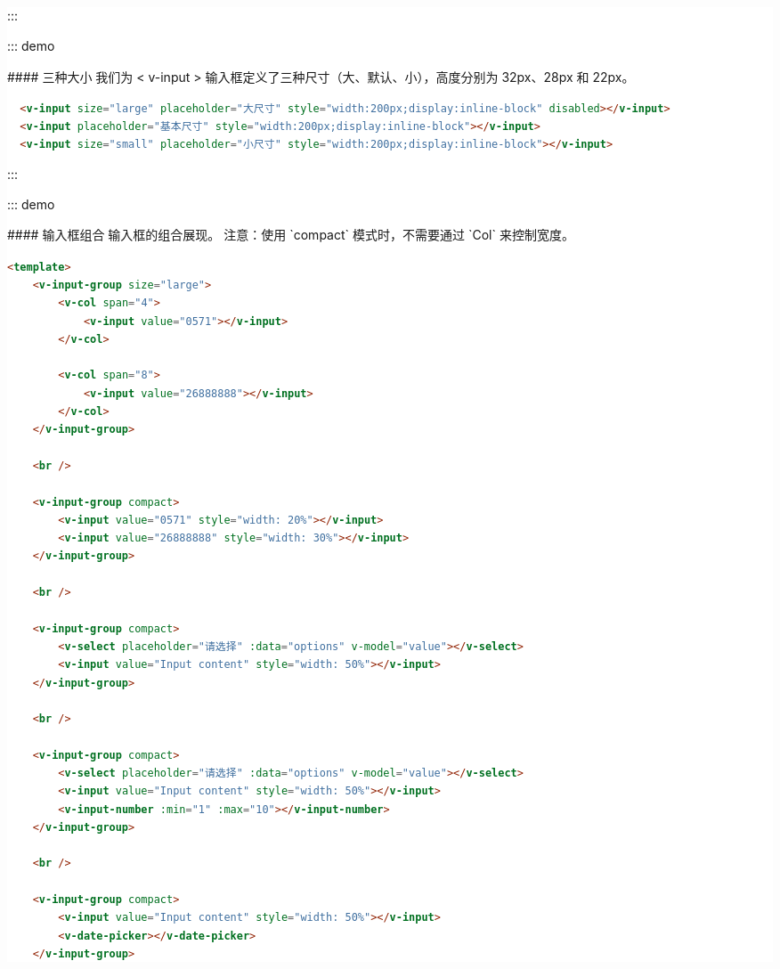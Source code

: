 :::


::: demo
<summary>
  #### 三种大小
  我们为 < v-input > 输入框定义了三种尺寸（大、默认、小），高度分别为 32px、28px 和 22px。
</summary>

```html
  <v-input size="large" placeholder="大尺寸" style="width:200px;display:inline-block" disabled></v-input>
  <v-input placeholder="基本尺寸" style="width:200px;display:inline-block"></v-input>
  <v-input size="small" placeholder="小尺寸" style="width:200px;display:inline-block"></v-input>
```

:::

::: demo
<summary>
  #### 输入框组合
  输入框的组合展现。
  注意：使用 `compact` 模式时，不需要通过 `Col` 来控制宽度。
</summary>

```html
<template>
    <v-input-group size="large">
        <v-col span="4">
            <v-input value="0571"></v-input>
        </v-col>

        <v-col span="8">
            <v-input value="26888888"></v-input>
        </v-col>
    </v-input-group>

    <br />

    <v-input-group compact>
        <v-input value="0571" style="width: 20%"></v-input>
        <v-input value="26888888" style="width: 30%"></v-input>
    </v-input-group>

    <br />

    <v-input-group compact>
        <v-select placeholder="请选择" :data="options" v-model="value"></v-select>
        <v-input value="Input content" style="width: 50%"></v-input>
    </v-input-group>

    <br />

    <v-input-group compact>
        <v-select placeholder="请选择" :data="options" v-model="value"></v-select>
        <v-input value="Input content" style="width: 50%"></v-input>
        <v-input-number :min="1" :max="10"></v-input-number>
    </v-input-group>

    <br />

    <v-input-group compact>
        <v-input value="Input content" style="width: 50%"></v-input>
        <v-date-picker></v-date-picker>
    </v-input-group>

```